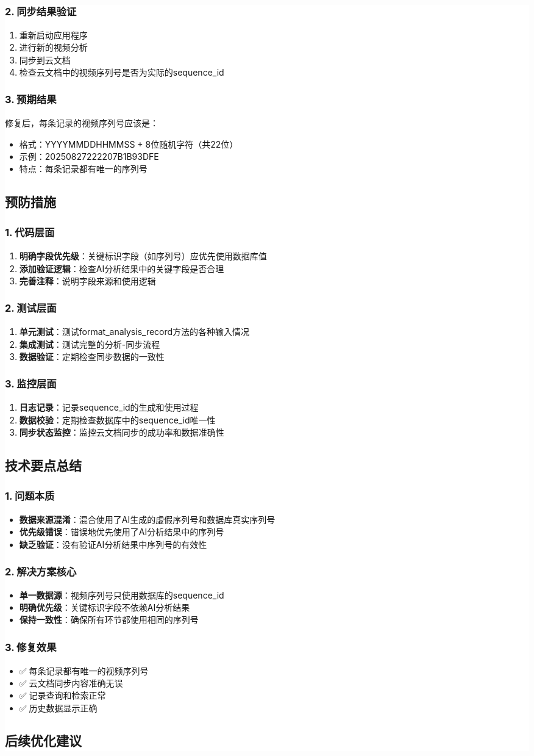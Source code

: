 ### 2. 同步结果验证
1. 重新启动应用程序
2. 进行新的视频分析
3. 同步到云文档
4. 检查云文档中的视频序列号是否为实际的sequence_id

### 3. 预期结果
修复后，每条记录的视频序列号应该是：
- 格式：YYYYMMDDHHMMSS + 8位随机字符（共22位）
- 示例：20250827222207B1B93DFE
- 特点：每条记录都有唯一的序列号

## 预防措施

### 1. 代码层面
1. **明确字段优先级**：关键标识字段（如序列号）应优先使用数据库值
2. **添加验证逻辑**：检查AI分析结果中的关键字段是否合理
3. **完善注释**：说明字段来源和使用逻辑

### 2. 测试层面
1. **单元测试**：测试format_analysis_record方法的各种输入情况
2. **集成测试**：测试完整的分析-同步流程
3. **数据验证**：定期检查同步数据的一致性

### 3. 监控层面
1. **日志记录**：记录sequence_id的生成和使用过程
2. **数据校验**：定期检查数据库中的sequence_id唯一性
3. **同步状态监控**：监控云文档同步的成功率和数据准确性

## 技术要点总结

### 1. 问题本质
- **数据来源混淆**：混合使用了AI生成的虚假序列号和数据库真实序列号
- **优先级错误**：错误地优先使用了AI分析结果中的序列号
- **缺乏验证**：没有验证AI分析结果中序列号的有效性

### 2. 解决方案核心
- **单一数据源**：视频序列号只使用数据库的sequence_id
- **明确优先级**：关键标识字段不依赖AI分析结果
- **保持一致性**：确保所有环节都使用相同的序列号

### 3. 修复效果
- ✅ 每条记录都有唯一的视频序列号
- ✅ 云文档同步内容准确无误
- ✅ 记录查询和检索正常
- ✅ 历史数据显示正确

## 后续优化建议
